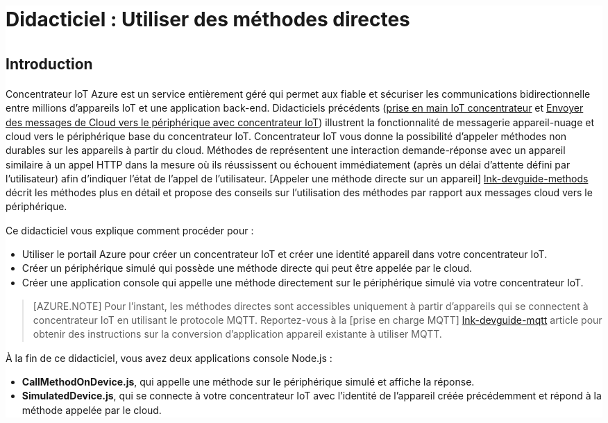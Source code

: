 <properties
 pageTitle="Utiliser les méthodes directes | Microsoft Azure"
 description="Ce didacticiel vous montre comment utiliser les méthodes directes"
 services="iot-hub"
 documentationCenter=""
 authors="nberdy"
 manager="timlt"
 editor=""/>

<tags
 ms.service="iot-hub"
 ms.devlang="na"
 ms.topic="article"
 ms.tgt_pltfrm="na"
 ms.workload="na"
 ms.date="10/05/2016"
 ms.author="nberdy"/>

# <a name="tutorial-use-direct-methods"></a>Didacticiel : Utiliser des méthodes directes

## <a name="introduction"></a>Introduction

Concentrateur IoT Azure est un service entièrement géré qui permet aux fiable et sécuriser les communications bidirectionnelle entre millions d’appareils IoT et une application back-end. Didacticiels précédents ([prise en main IoT concentrateur] et [Envoyer des messages de Cloud vers le périphérique avec concentrateur IoT]) illustrent la fonctionnalité de messagerie appareil-nuage et cloud vers le périphérique base du concentrateur IoT. Concentrateur IoT vous donne la possibilité d’appeler méthodes non durables sur les appareils à partir du cloud. Méthodes de représentent une interaction demande-réponse avec un appareil similaire à un appel HTTP dans la mesure où ils réussissent ou échouent immédiatement (après un délai d’attente défini par l’utilisateur) afin d’indiquer l’état de l’appel de l’utilisateur. [Appeler une méthode directe sur un appareil] [ lnk-devguide-methods] décrit les méthodes plus en détail et propose des conseils sur l’utilisation des méthodes par rapport aux messages cloud vers le périphérique.

Ce didacticiel vous explique comment procéder pour :

- Utiliser le portail Azure pour créer un concentrateur IoT et créer une identité appareil dans votre concentrateur IoT.
- Créer un périphérique simulé qui possède une méthode directe qui peut être appelée par le cloud.
- Créer une application console qui appelle une méthode directement sur le périphérique simulé via votre concentrateur IoT.

> [AZURE.NOTE] Pour l’instant, les méthodes directes sont accessibles uniquement à partir d’appareils qui se connectent à concentrateur IoT en utilisant le protocole MQTT. Reportez-vous à la [prise en charge MQTT] [ lnk-devguide-mqtt] article pour obtenir des instructions sur la conversion d’application appareil existante à utiliser MQTT.

À la fin de ce didacticiel, vous avez deux applications console Node.js :

* **CallMethodOnDevice.js**, qui appelle une méthode sur le périphérique simulé et affiche la réponse.
* **SimulatedDevice.js**, qui se connecte à votre concentrateur IoT avec l’identité de l’appareil créée précédemment et répond à la méthode appelée par le cloud.


[7]: ./media/iot-hub-c2d-methods/run-simulated-device.png
[8]: ./media/iot-hub-c2d-methods/run-callmethodondevice.png
[9]: ./media/iot-hub-c2d-methods/methods-output.png
[lnk-transient-faults]: https://msdn.microsoft.com/library/hh680901(v=pandp.50).aspx
[lnk-dev-setup]: https://github.com/Azure/azure-iot-sdks/blob/master/doc/get_started/node-devbox-setup.md
[lnk-hub-sdks]: iot-hub-devguide-sdks.md
[lnk-free-trial]: http://azure.microsoft.com/pricing/free-trial/
[lnk-portal]: https://portal.azure.com/
[lnk-devguide-jobs]: iot-hub-devguide-jobs.md
[lnk-tutorial-jobs]: iot-hub-schedule-jobs.md
[lnk-devguide-methods]: iot-hub-devguide-direct-methods.md
[lnk-devguide-mqtt]: iot-hub-mqtt-support.md
[Envoyer des messages de Cloud vers le périphérique avec concentrateur IoT]: iot-hub-csharp-csharp-c2d.md
[Process Device-to-Cloud messages]: iot-hub-csharp-csharp-process-d2c.md
[Prise en main IoT concentrateur]: iot-hub-node-node-getstarted.md